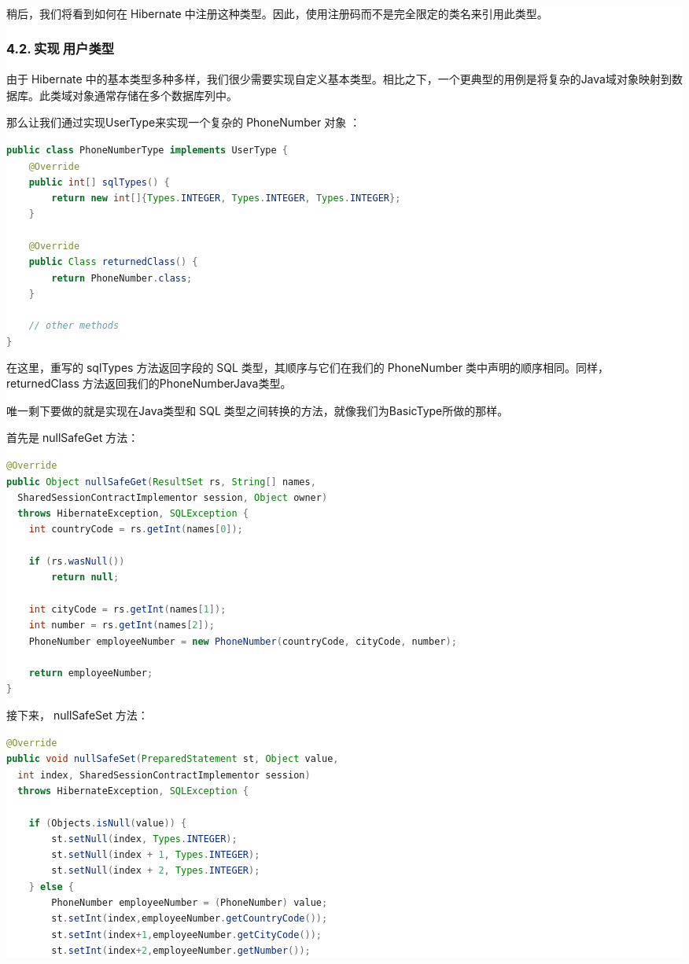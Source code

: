 稍后，我们将看到如何在 Hibernate 中注册这种类型。因此，使用注册码而不是完全限定的类名来引用此类型。

### 4.2. 实现 用户类型

由于 Hibernate 中的基本类型多种多样，我们很少需要实现自定义基本类型。相比之下，一个更典型的用例是将复杂的Java域对象映射到数据库。此类域对象通常存储在多个数据库列中。

那么让我们通过实现UserType来实现一个复杂的 PhoneNumber 对象 ：

```java
public class PhoneNumberType implements UserType {
    @Override
    public int[] sqlTypes() {
        return new int[]{Types.INTEGER, Types.INTEGER, Types.INTEGER};
    }

    @Override
    public Class returnedClass() {
        return PhoneNumber.class;
    }

    // other methods
}	


```

在这里，重写的 sqlTypes 方法返回字段的 SQL 类型，其顺序与它们在我们的 PhoneNumber 类中声明的顺序相同。同样， returnedClass 方法返回我们的PhoneNumberJava类型。

唯一剩下要做的就是实现在Java类型和 SQL 类型之间转换的方法，就像我们为BasicType所做的那样。

首先是 nullSafeGet 方法：

```java
@Override
public Object nullSafeGet(ResultSet rs, String[] names, 
  SharedSessionContractImplementor session, Object owner) 
  throws HibernateException, SQLException {
    int countryCode = rs.getInt(names[0]);

    if (rs.wasNull())
        return null;

    int cityCode = rs.getInt(names[1]);
    int number = rs.getInt(names[2]);
    PhoneNumber employeeNumber = new PhoneNumber(countryCode, cityCode, number);

    return employeeNumber;
}
```

接下来， nullSafeSet 方法：

```java
@Override
public void nullSafeSet(PreparedStatement st, Object value, 
  int index, SharedSessionContractImplementor session) 
  throws HibernateException, SQLException {

    if (Objects.isNull(value)) {
        st.setNull(index, Types.INTEGER);
        st.setNull(index + 1, Types.INTEGER);
        st.setNull(index + 2, Types.INTEGER);
    } else {
        PhoneNumber employeeNumber = (PhoneNumber) value;
        st.setInt(index,employeeNumber.getCountryCode());
        st.setInt(index+1,employeeNumber.getCityCode());
        st.setInt(index+2,employeeNumber.getNumber());
```